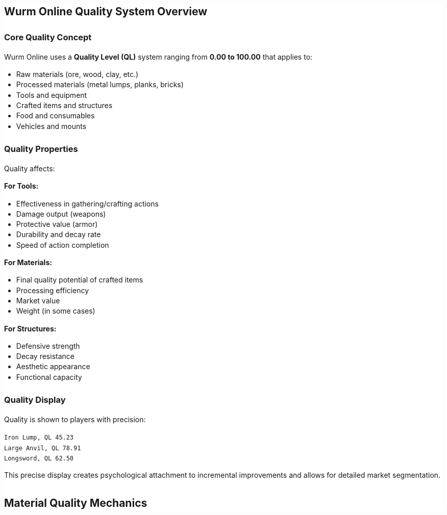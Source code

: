 
## Wurm Online Quality System Overview

### Core Quality Concept

Wurm Online uses a **Quality Level (QL)** system ranging from **0.00 to 100.00** that applies to:

- Raw materials (ore, wood, clay, etc.)
- Processed materials (metal lumps, planks, bricks)
- Tools and equipment
- Crafted items and structures
- Food and consumables
- Vehicles and mounts

### Quality Properties

Quality affects:

**For Tools:**

- Effectiveness in gathering/crafting actions
- Damage output (weapons)
- Protective value (armor)
- Durability and decay rate
- Speed of action completion

**For Materials:**

- Final quality potential of crafted items
- Processing efficiency
- Market value
- Weight (in some cases)

**For Structures:**

- Defensive strength
- Decay resistance
- Aesthetic appearance
- Functional capacity

### Quality Display

Quality is shown to players with precision:

```text
Iron Lump, QL 45.23
Large Anvil, QL 78.91
Longsword, QL 62.50
```

This precise display creates psychological attachment to incremental improvements and allows for detailed market
segmentation.

## Material Quality Mechanics
